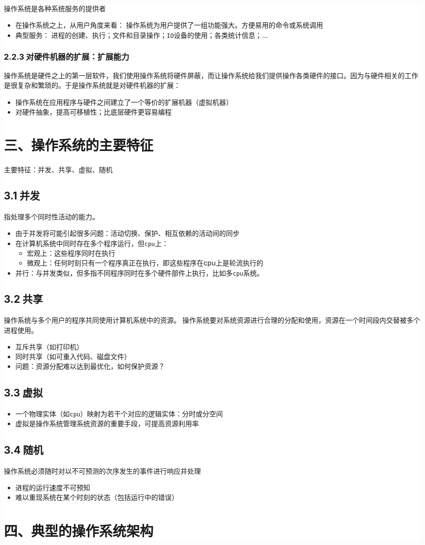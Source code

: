 操作系统是各种系统服务的提供者

- 在操作系统之上，从用户角度来看：
  操作系统为用户提供了一组功能强大。方便易用的命令或系统调用
- 典型服务：
  进程的创建、执行；文件和目录操作；`IO`设备的使用；各类统计信息；…

### 2.2.3 对硬件机器的扩展：扩展能力

操作系统是硬件之上的第一层软件，我们使用操作系统将硬件屏蔽，而让操作系统给我们提供操作各类硬件的接口。因为与硬件相关的工作是很复杂和繁琐的。于是操作系统就是对硬件机器的扩展：

- 操作系统在应用程序与硬件之间建立了一个等价的扩展机器（虚拟机器）
- 对硬件抽象，提高可移植性；比底层硬件更容易编程

# 三、操作系统的主要特征

主要特征：并发、共享、虚拟、随机

## 3.1 并发

指处理多个同时性活动的能力。

- 由于并发将可能引起很多问题：活动切换、保护、相互依赖的活动间的同步
- 在计算机系统中同时存在多个程序运行，但`cpu`上：
  - 宏观上：这些程序同时在执行
  - 微观上：任何时刻只有一个程序真正在执行，即这些程序在cpu上是轮流执行的
- 并行：与并发类似，但多指不同程序同时在多个硬件部件上执行，比如多`cpu`系统。

## 3.2 共享

操作系统与多个用户的程序共同使用计算机系统中的资源。
操作系统要对系统资源进行合理的分配和使用，资源在一个时间段内交替被多个进程使用。

- 互斥共享（如打印机）
- 同时共享（如可重入代码、磁盘文件）
- 问题：资源分配难以达到最优化，如何保护资源？

## 3.3 虚拟

- 一个物理实体（如`cpu`）映射为若干个对应的逻辑实体：分时或分空间
- 虚拟是操作系统管理系统资源的重要手段，可提高资源利用率

## 3.4 随机

操作系统必须随时对以不可预测的次序发生的事件进行响应并处理

- 进程的运行速度不可预知
- 难以重现系统在某个时刻的状态（包括运行中的错误）

# 四、典型的操作系统架构
